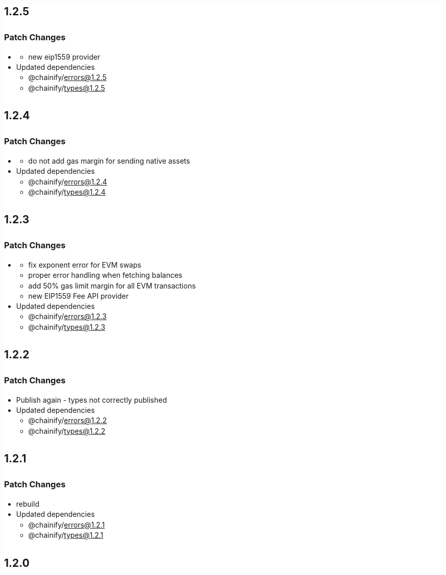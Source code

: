 ## 1.2.5

### Patch Changes

-   -   new eip1559 provider
-   Updated dependencies
    -   @chainify/errors@1.2.5
    -   @chainify/types@1.2.5

## 1.2.4

### Patch Changes

-   -   do not add gas margin for sending native assets
-   Updated dependencies
    -   @chainify/errors@1.2.4
    -   @chainify/types@1.2.4

## 1.2.3

### Patch Changes

-   -   fix exponent error for EVM swaps
    -   proper error handling when fetching balances
    -   add 50% gas limit margin for all EVM transactions
    -   new EIP1559 Fee API provider
-   Updated dependencies
    -   @chainify/errors@1.2.3
    -   @chainify/types@1.2.3

## 1.2.2

### Patch Changes

-   Publish again - types not correctly published
-   Updated dependencies
    -   @chainify/errors@1.2.2
    -   @chainify/types@1.2.2

## 1.2.1

### Patch Changes

-   rebuild
-   Updated dependencies
    -   @chainify/errors@1.2.1
    -   @chainify/types@1.2.1

## 1.2.0

